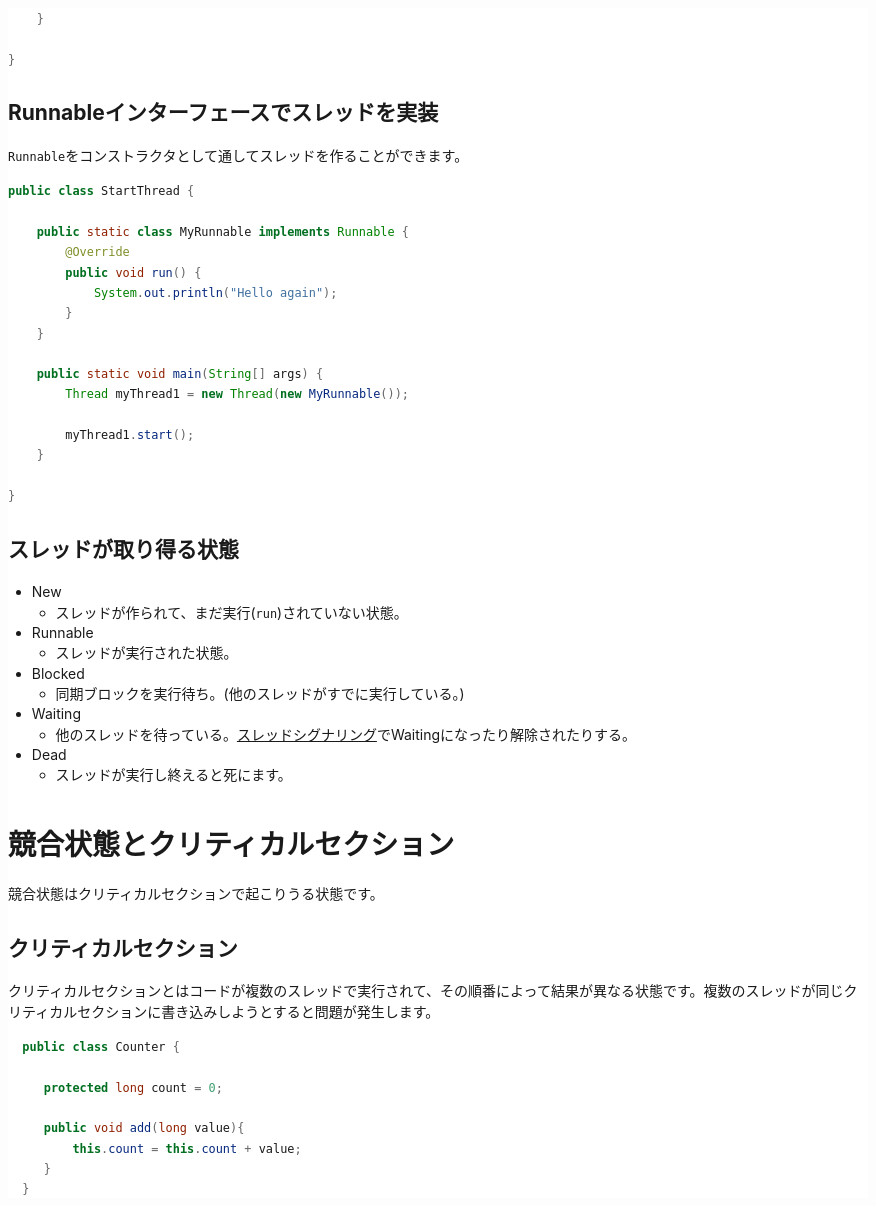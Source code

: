 ```java
    }

}
```

## Runnableインターフェースでスレッドを実装

`Runnable`をコンストラクタとして通してスレッドを作ることができます。

```java
public class StartThread {

    public static class MyRunnable implements Runnable {
        @Override
        public void run() {
            System.out.println("Hello again");
        }
    }

    public static void main(String[] args) {
        Thread myThread1 = new Thread(new MyRunnable());

        myThread1.start();
    }

}
```

## スレッドが取り得る状態

- New
    - スレッドが作られて、まだ実行(`run`)されていない状態。
- Runnable
    - スレッドが実行された状態。
- Blocked
    - 同期ブロックを実行待ち。(他のスレッドがすでに実行している。)
- Waiting
    - 他のスレッドを待っている。[スレッドシグナリング](#スレッドシグナリング)でWaitingになったり解除されたりする。
- Dead
    - スレッドが実行し終えると死にます。

# 競合状態とクリティカルセクション

競合状態はクリティカルセクションで起こりうる状態です。

## クリティカルセクション

クリティカルセクションとはコードが複数のスレッドで実行されて、その順番によって結果が異なる状態です。複数のスレッドが同じクリティカルセクションに書き込みしようとすると問題が発生します。

```java
  public class Counter {

     protected long count = 0;

     public void add(long value){
         this.count = this.count + value;
     }
  }
```
